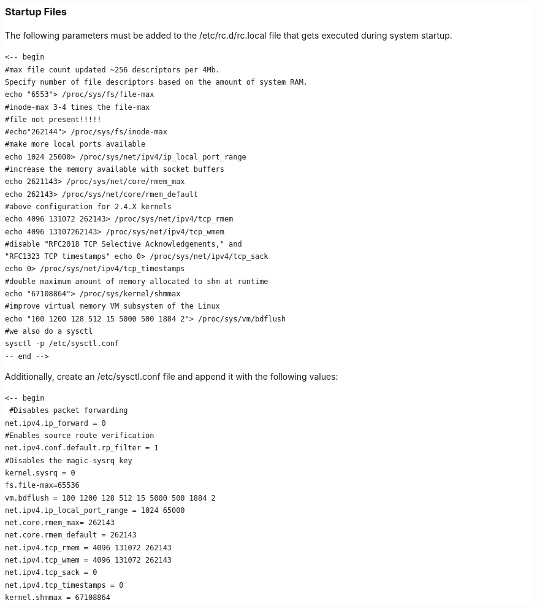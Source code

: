 ### Startup Files

The following parameters must be added to the /etc/rc.d/rc.local file that gets executed during system startup.

```
<-- begin
#max file count updated ~256 descriptors per 4Mb. 
Specify number of file descriptors based on the amount of system RAM.
echo "6553"> /proc/sys/fs/file-max
#inode-max 3-4 times the file-max
#file not present!!!!!
#echo"262144"> /proc/sys/fs/inode-max
#make more local ports available
echo 1024 25000> /proc/sys/net/ipv4/ip_local_port_range
#increase the memory available with socket buffers
echo 2621143> /proc/sys/net/core/rmem_max
echo 262143> /proc/sys/net/core/rmem_default
#above configuration for 2.4.X kernels
echo 4096 131072 262143> /proc/sys/net/ipv4/tcp_rmem
echo 4096 13107262143> /proc/sys/net/ipv4/tcp_wmem
#disable "RFC2018 TCP Selective Acknowledgements," and 
"RFC1323 TCP timestamps" echo 0> /proc/sys/net/ipv4/tcp_sack
echo 0> /proc/sys/net/ipv4/tcp_timestamps
#double maximum amount of memory allocated to shm at runtime
echo "67108864"> /proc/sys/kernel/shmmax
#improve virtual memory VM subsystem of the Linux
echo "100 1200 128 512 15 5000 500 1884 2"> /proc/sys/vm/bdflush
#we also do a sysctl
sysctl -p /etc/sysctl.conf
-- end -->
```

Additionally, create an /etc/sysctl.conf file and append it with the following values:

```
<-- begin
 #Disables packet forwarding
net.ipv4.ip_forward = 0
#Enables source route verification
net.ipv4.conf.default.rp_filter = 1
#Disables the magic-sysrq key
kernel.sysrq = 0
fs.file-max=65536
vm.bdflush = 100 1200 128 512 15 5000 500 1884 2
net.ipv4.ip_local_port_range = 1024 65000
net.core.rmem_max= 262143
net.core.rmem_default = 262143
net.ipv4.tcp_rmem = 4096 131072 262143
net.ipv4.tcp_wmem = 4096 131072 262143
net.ipv4.tcp_sack = 0
net.ipv4.tcp_timestamps = 0
kernel.shmmax = 67108864
```

